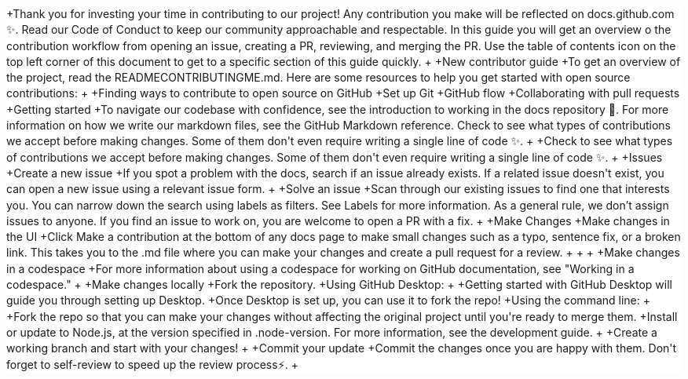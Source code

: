 +Thank you for investing your time in contributing to our project! Any contribution you make will be reflected on docs.github.com ✨. Read our Code of Conduct to keep our community approachable and respectable. In this guide you will get an overview o the contribution workflow from opening an issue, creating a PR, reviewing, and merging the PR. Use the table of contents icon  on the top left corner of this document to get to a specific section of this guide quickly.
+
+New contributor guide
+To get an overview of the project, read the READMECONTRIBUTINGME.md. Here are some resources to help you get started with open source contributions:
+
+Finding ways to contribute to open source on GitHub
+Set up Git
+GitHub flow
+Collaborating with pull requests
+Getting started
+To navigate our codebase with confidence, see the introduction to working in the docs repository 🎊. For more information on how we write our markdown files, see the GitHub Markdown reference. Check to see what types of contributions we accept before making changes. Some of them don't even require writing a single line of code ✨.
+
+Check to see what types of contributions we accept before making changes. Some of them don't even require writing a single line of code ✨.
+
+Issues
+Create a new issue
+If you spot a problem with the docs, search if an issue already exists. If a related issue doesn't exist, you can open a new issue using a relevant issue form.
+
+Solve an issue
+Scan through our existing issues to find one that interests you. You can narrow down the search using labels as filters. See Labels for more information. As a general rule, we don’t assign issues to anyone. If you find an issue to work on, you are welcome to open a PR with a fix.
+
+Make Changes
+Make changes in the UI
+Click Make a contribution at the bottom of any docs page to make small changes such as a typo, sentence fix, or a broken link. This takes you to the .md file where you can make your changes and create a pull request for a review.
+
+
+
+Make changes in a codespace
+For more information about using a codespace for working on GitHub documentation, see "Working in a codespace."
+
+Make changes locally
+Fork the repository.
+Using GitHub Desktop:
+
+Getting started with GitHub Desktop will guide you through setting up Desktop.
+Once Desktop is set up, you can use it to fork the repo!
+Using the command line:
+
+Fork the repo so that you can make your changes without affecting the original project until you're ready to merge them.
+Install or update to Node.js, at the version specified in .node-version. For more information, see the development guide.
+
+Create a working branch and start with your changes!
+
+Commit your update
+Commit the changes once you are happy with them. Don't forget to self-review to speed up the review process⚡.
+